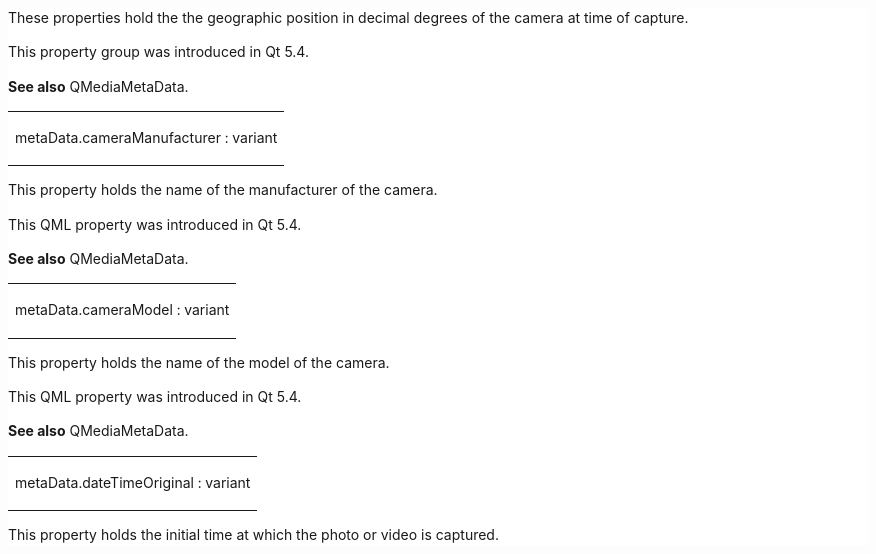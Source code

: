 These properties hold the the geographic position in decimal degrees of the camera at time of capture.

This property group was introduced in Qt 5.4.

**See also** QMediaMetaData.

<table>
<colgroup>
<col width="100%" />
</colgroup>
<tbody>
<tr class="odd">
<td><p><span id="metaData.cameraManufacturer-prop"></span><span class="name">metaData.cameraManufacturer</span> : <span class="type">variant</span></p></td>
</tr>
</tbody>
</table>

This property holds the name of the manufacturer of the camera.

This QML property was introduced in Qt 5.4.

**See also** QMediaMetaData.

<table>
<colgroup>
<col width="100%" />
</colgroup>
<tbody>
<tr class="odd">
<td><p><span id="metaData.cameraModel-prop"></span><span class="name">metaData.cameraModel</span> : <span class="type">variant</span></p></td>
</tr>
</tbody>
</table>

This property holds the name of the model of the camera.

This QML property was introduced in Qt 5.4.

**See also** QMediaMetaData.

<table>
<colgroup>
<col width="100%" />
</colgroup>
<tbody>
<tr class="odd">
<td><p><span id="metaData.dateTimeOriginal-prop"></span><span class="name">metaData.dateTimeOriginal</span> : <span class="type">variant</span></p></td>
</tr>
</tbody>
</table>

This property holds the initial time at which the photo or video is captured.
